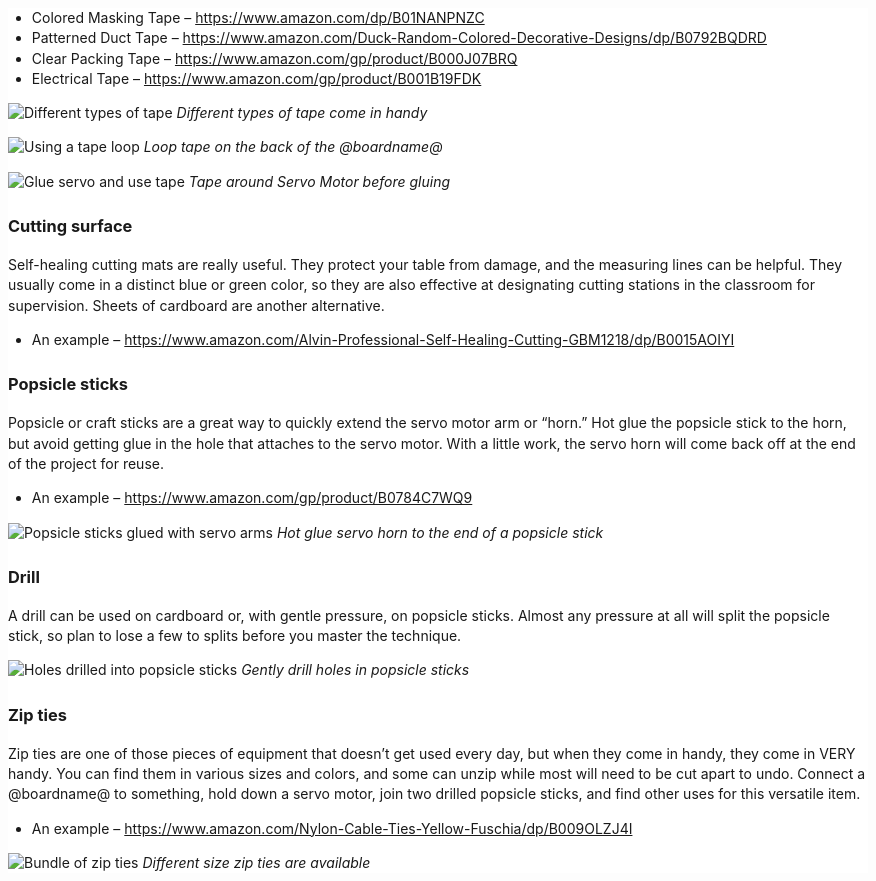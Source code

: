 * Colored Masking Tape – https://www.amazon.com/dp/B01NANPNZC
* Patterned Duct Tape – https://www.amazon.com/Duck-Random-Colored-Decorative-Designs/dp/B0792BQDRD
* Clear Packing Tape – https://www.amazon.com/gp/product/B000J07BRQ
* Electrical Tape – https://www.amazon.com/gp/product/B001B19FDK

![Different types of tape](/static/courses/maker/general/maker-tools-techniques/tape.jpg)
_Different types of tape come in handy_

![Using a tape loop](/static/courses/maker/general/maker-tools-techniques/tape-loop.jpg)
_Loop tape on the back of the @boardname@_

![Glue servo and use tape](/static/courses/maker/general/maker-tools-techniques/servo-glue.jpg)
_Tape around Servo Motor before gluing_

### Cutting surface

Self-healing cutting mats are really useful. They protect your table from damage, and the measuring lines can be helpful. They usually come in a distinct blue or green color, so they are also effective at designating cutting stations in the classroom for supervision. Sheets of cardboard are another alternative.

* An example – https://www.amazon.com/Alvin-Professional-Self-Healing-Cutting-GBM1218/dp/B0015AOIYI 

### Popsicle sticks

Popsicle or craft sticks are a great way to quickly extend the servo motor arm or “horn.” Hot glue the popsicle stick to the horn, but avoid getting glue in the hole that attaches to the servo motor. With a little work, the servo horn will come back off at the end of the project for reuse.

* An example – https://www.amazon.com/gp/product/B0784C7WQ9

![Popsicle sticks glued with servo arms](/static/courses/maker/general/maker-tools-techniques/popsicle-sticks.jpg)
_Hot glue servo horn to the end of a popsicle stick_

### Drill

A drill can be used on cardboard or, with gentle pressure, on popsicle sticks. Almost any pressure at all will split the popsicle stick, so plan to lose a few to splits before you master the technique.

![Holes drilled into popsicle sticks](/static/courses/maker/general/maker-tools-techniques/drill.jpg)
_Gently drill holes in popsicle sticks_

### Zip ties

Zip ties are one of those pieces of equipment that doesn’t get used every day, but when they come in handy, they come in VERY handy. You can find them in various sizes and colors, and some can unzip while most will need to be cut apart to undo. Connect a @boardname@ to something, hold down a servo motor, join two drilled popsicle sticks, and find other uses for this versatile item.

* An example – https://www.amazon.com/Nylon-Cable-Ties-Yellow-Fuschia/dp/B009OLZJ4I

![Bundle of zip ties](/static/courses/maker/general/maker-tools-techniques/zip-ties.jpg)
_Different size zip ties are available_

